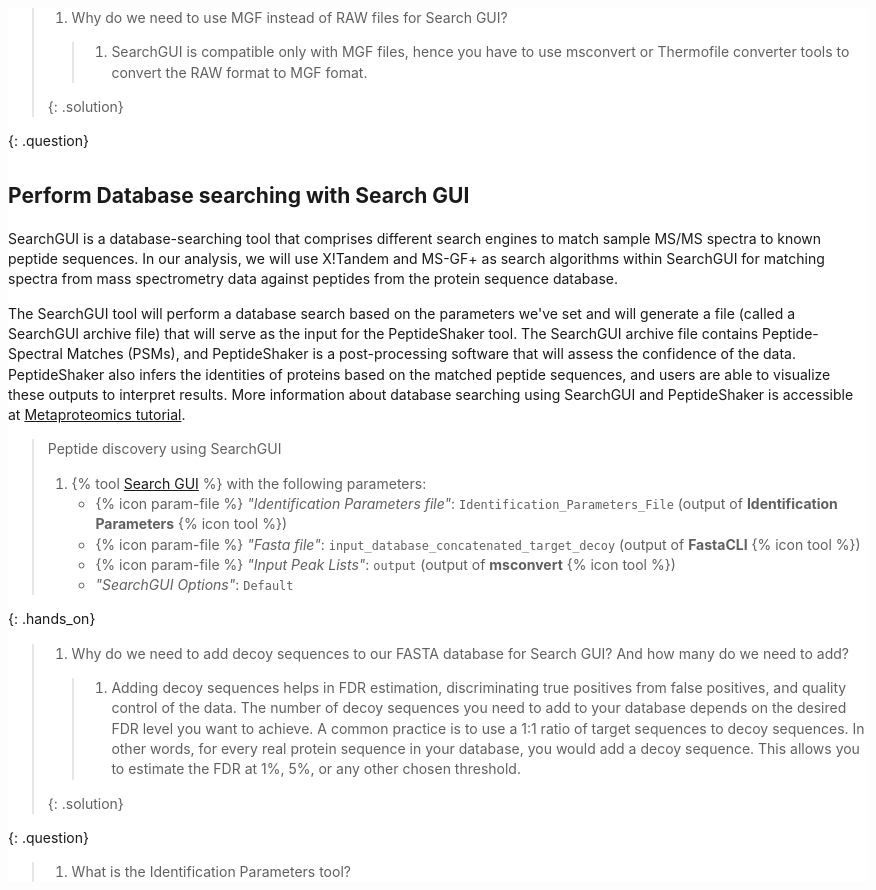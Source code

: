 
> <question-title></question-title>
>
> 1. Why do we need to use MGF instead of RAW files for Search GUI?
>
> > <solution-title></solution-title>
> >
> > 1. SearchGUI is compatible only with MGF files, hence you have to use msconvert or Thermofile converter tools to convert the RAW format to MGF fomat.
> >
> {: .solution}
>
{: .question}

## Perform Database searching with **Search GUI**
SearchGUI is a database-searching tool that comprises different search engines to match sample MS/MS spectra to known peptide sequences. In our analysis, we will use X!Tandem and MS-GF+ as search algorithms within SearchGUI for matching spectra from mass spectrometry data against peptides from the protein sequence database.

The SearchGUI tool will perform a database search based on the parameters we've set and will generate a file (called a SearchGUI archive file) that will serve as the input for the PeptideShaker tool. The SearchGUI archive file contains Peptide-Spectral Matches (PSMs), and PeptideShaker is a post-processing software that will assess the confidence of the data. PeptideShaker also infers the identities of proteins based on the matched peptide sequences, and users are able to visualize these outputs to interpret results.  More information about database searching using SearchGUI and PeptideShaker is accessible at [Metaproteomics tutorial](https://gxy.io/GTN:T00221).

> <hands-on-title> Peptide discovery using SearchGUI </hands-on-title>
>
> 1. {% tool [Search GUI](toolshed.g2.bx.psu.edu/repos/galaxyp/peptideshaker/search_gui/4.0.41+galaxy1) %} with the following parameters:
>    - {% icon param-file %} *"Identification Parameters file"*: `Identification_Parameters_File` (output of **Identification Parameters** {% icon tool %})
>    - {% icon param-file %} *"Fasta file"*: `input_database_concatenated_target_decoy` (output of **FastaCLI** {% icon tool %})
>    - {% icon param-file %} *"Input Peak Lists"*: `output` (output of **msconvert** {% icon tool %})
>    - *"SearchGUI Options"*: `Default`
>
>
{: .hands_on}

> <question-title></question-title>
>
> 1. Why do we need to add decoy sequences to our FASTA database for Search GUI? And how many do we need to add?
>
> > <solution-title></solution-title>
> >
> > 1. Adding decoy sequences helps in FDR estimation, discriminating true positives from false positives, and quality control of the data. The number of decoy sequences you need to add to your database depends on the desired FDR level you want to achieve. A common practice is to use a 1:1 ratio of target sequences to decoy sequences. In other words, for every real protein sequence in your database, you would add a decoy sequence. This allows you to estimate the FDR at 1%, 5%, or any other chosen threshold.
> >
> {: .solution}
>
{: .question}
> <question-title></question-title>
>
> 1. What is the Identification Parameters tool?
>
> > <solution-title></solution-title>